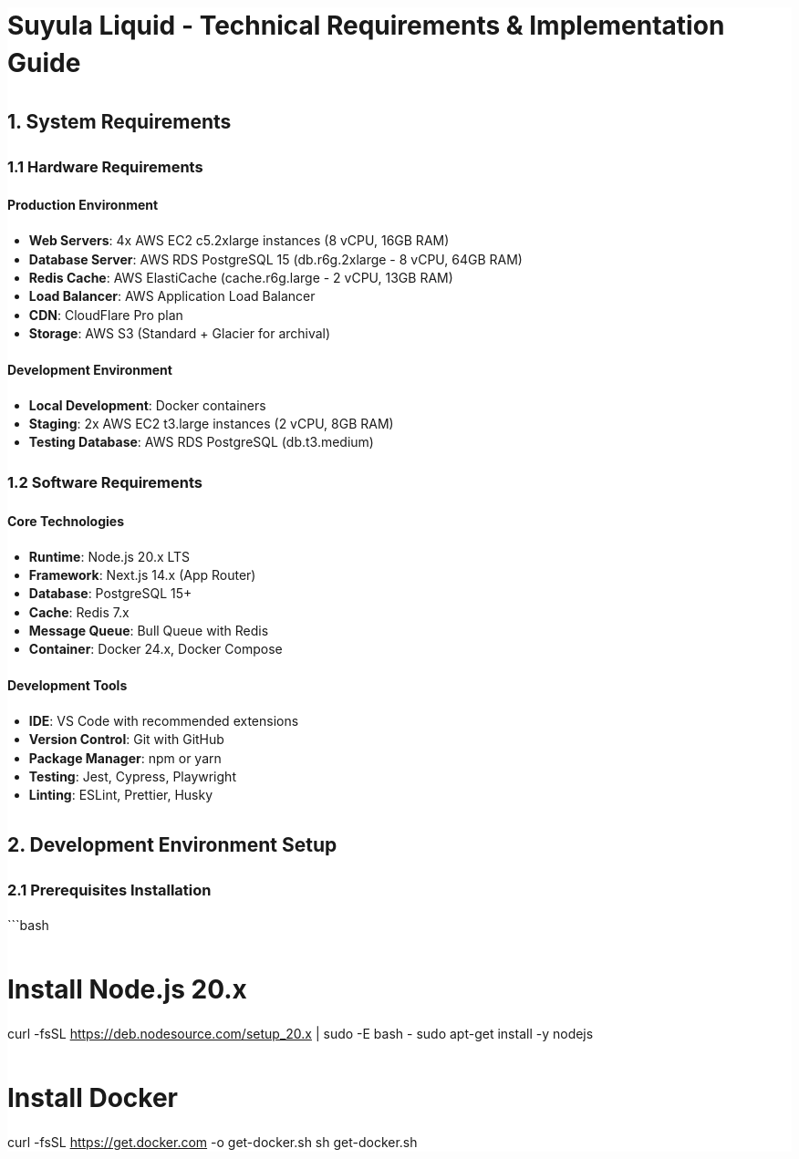 # Suyula Liquid - Technical Requirements & Implementation Guide

## 1. System Requirements

### 1.1 Hardware Requirements

#### Production Environment
- **Web Servers**: 4x AWS EC2 c5.2xlarge instances (8 vCPU, 16GB RAM)
- **Database Server**: AWS RDS PostgreSQL 15 (db.r6g.2xlarge - 8 vCPU, 64GB RAM)
- **Redis Cache**: AWS ElastiCache (cache.r6g.large - 2 vCPU, 13GB RAM)
- **Load Balancer**: AWS Application Load Balancer
- **CDN**: CloudFlare Pro plan
- **Storage**: AWS S3 (Standard + Glacier for archival)

#### Development Environment
- **Local Development**: Docker containers
- **Staging**: 2x AWS EC2 t3.large instances (2 vCPU, 8GB RAM)
- **Testing Database**: AWS RDS PostgreSQL (db.t3.medium)

### 1.2 Software Requirements

#### Core Technologies
- **Runtime**: Node.js 20.x LTS
- **Framework**: Next.js 14.x (App Router)
- **Database**: PostgreSQL 15+
- **Cache**: Redis 7.x
- **Message Queue**: Bull Queue with Redis
- **Container**: Docker 24.x, Docker Compose

#### Development Tools
- **IDE**: VS Code with recommended extensions
- **Version Control**: Git with GitHub
- **Package Manager**: npm or yarn
- **Testing**: Jest, Cypress, Playwright
- **Linting**: ESLint, Prettier, Husky

## 2. Development Environment Setup

### 2.1 Prerequisites Installation

\`\`\`bash
# Install Node.js 20.x
curl -fsSL https://deb.nodesource.com/setup_20.x | sudo -E bash -
sudo apt-get install -y nodejs

# Install Docker
curl -fsSL https://get.docker.com -o get-docker.sh
sh get-docker.sh
